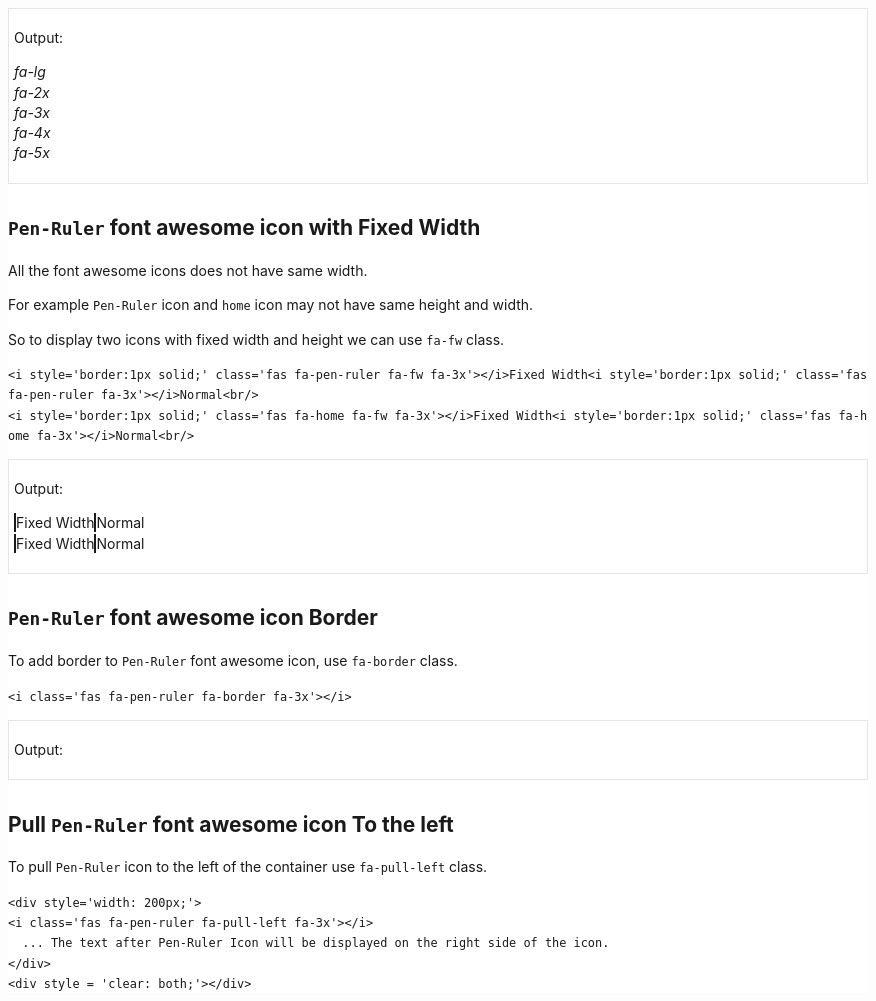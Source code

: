 <div style='border:1px solid rgba(0,0,0,.1);margin-bottom:10px;padding:5px;'>
<p>Output:</p>


<i class='fas fa-pen-ruler fa-lg'>fa-lg</i><br/>
<i class='fas fa-pen-ruler fa-2x'>fa-2x</i><br/>
<i class='fas fa-pen-ruler fa-3x'>fa-3x</i><br/>
<i class='fas fa-pen-ruler fa-4x'>fa-4x</i><br/>
<i class='fas fa-pen-ruler fa-5x'>fa-5x</i><br/>

</div>

## `Pen-Ruler` font awesome icon with Fixed Width
All the font awesome icons does not have same width.

For example `Pen-Ruler` icon and `home` icon may not have same height and width.

So to display two icons with fixed width and height we can use `fa-fw` class.
```
<i style='border:1px solid;' class='fas fa-pen-ruler fa-fw fa-3x'></i>Fixed Width<i style='border:1px solid;' class='fas fa-pen-ruler fa-3x'></i>Normal<br/>
<i style='border:1px solid;' class='fas fa-home fa-fw fa-3x'></i>Fixed Width<i style='border:1px solid;' class='fas fa-home fa-3x'></i>Normal<br/>

```

<div style='border:1px solid rgba(0,0,0,.1);margin-bottom:10px;padding:5px;'>
<p>Output:</p>


<i style='border:1px solid;' class='fas fa-pen-ruler fa-fw fa-3x'></i>Fixed Width<i style='border:1px solid;' class='fas fa-pen-ruler fa-3x'></i>Normal<br/>
<i style='border:1px solid;' class='fas fa-home fa-fw fa-3x'></i>Fixed Width<i style='border:1px solid;' class='fas fa-home fa-3x'></i>Normal<br/>

</div>

## `Pen-Ruler` font awesome icon Border
To add border to `Pen-Ruler` font awesome icon, use `fa-border` class.
```
<i class='fas fa-pen-ruler fa-border fa-3x'></i>
```

<div style='border:1px solid rgba(0,0,0,.1);margin-bottom:10px;padding:5px;'>
<p>Output:</p>


<i class='fas fa-pen-ruler fa-border fa-3x'></i>
</div>

## Pull `Pen-Ruler` font awesome icon To the left
To pull `Pen-Ruler` icon to the left of the container use `fa-pull-left` class.
```
<div style='width: 200px;'>
<i class='fas fa-pen-ruler fa-pull-left fa-3x'></i>
  ... The text after Pen-Ruler Icon will be displayed on the right side of the icon.
</div>
<div style = 'clear: both;'></div>
```
